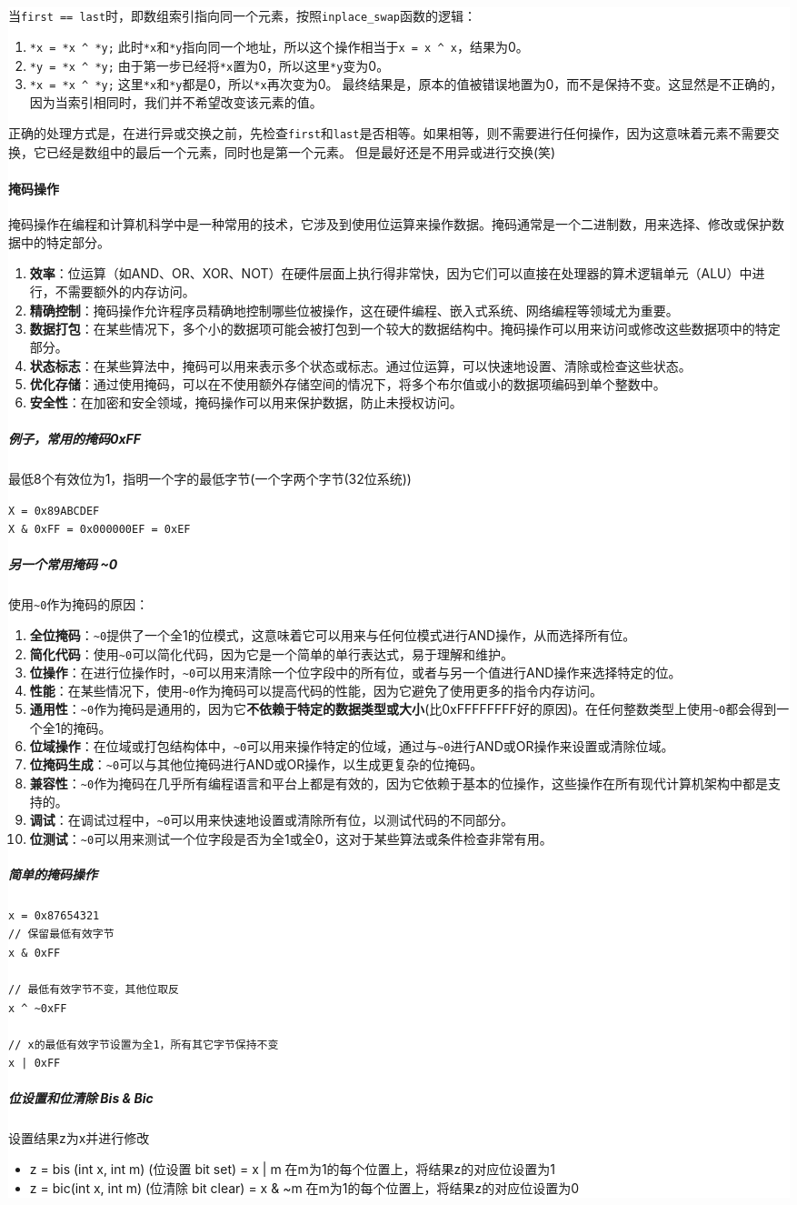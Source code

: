当`first == last`时，即数组索引指向同一个元素，按照`inplace_swap`函数的逻辑：
1. `*x = *x ^ *y;` 此时`*x`和`*y`指向同一个地址，所以这个操作相当于`x = x ^ x`，结果为0。
2. `*y = *x ^ *y;` 由于第一步已经将`*x`置为0，所以这里`*y`变为0。
3. `*x = *x ^ *y;` 这里`*x`和`*y`都是0，所以`*x`再次变为0。
最终结果是，原本的值被错误地置为0，而不是保持不变。这显然是不正确的，因为当索引相同时，我们并不希望改变该元素的值。

正确的处理方式是，在进行异或交换之前，先检查`first`和`last`是否相等。如果相等，则不需要进行任何操作，因为这意味着元素不需要交换，它已经是数组中的最后一个元素，同时也是第一个元素。
但是最好还是不用异或进行交换(笑)
#### 掩码操作
掩码操作在编程和计算机科学中是一种常用的技术，它涉及到使用位运算来操作数据。掩码通常是一个二进制数，用来选择、修改或保护数据中的特定部分。
1. **效率**：位运算（如AND、OR、XOR、NOT）在硬件层面上执行得非常快，因为它们可以直接在处理器的算术逻辑单元（ALU）中进行，不需要额外的内存访问。
2. **精确控制**：掩码操作允许程序员精确地控制哪些位被操作，这在硬件编程、嵌入式系统、网络编程等领域尤为重要。
3. **数据打包**：在某些情况下，多个小的数据项可能会被打包到一个较大的数据结构中。掩码操作可以用来访问或修改这些数据项中的特定部分。
4. **状态标志**：在某些算法中，掩码可以用来表示多个状态或标志。通过位运算，可以快速地设置、清除或检查这些状态。
5. **优化存储**：通过使用掩码，可以在不使用额外存储空间的情况下，将多个布尔值或小的数据项编码到单个整数中。
6. **安全性**：在加密和安全领域，掩码操作可以用来保护数据，防止未授权访问。

##### 例子，常用的掩码0xFF
最低8个有效位为1，指明一个字的最低字节(一个字两个字节(32位系统))
```
X = 0x89ABCDEF
X & 0xFF = 0x000000EF = 0xEF
```
##### 另一个常用掩码 ~0
使用`~0`作为掩码的原因：
1. **全位掩码**：`~0`提供了一个全1的位模式，这意味着它可以用来与任何位模式进行AND操作，从而选择所有位。
2. **简化代码**：使用`~0`可以简化代码，因为它是一个简单的单行表达式，易于理解和维护。
3. **位操作**：在进行位操作时，`~0`可以用来清除一个位字段中的所有位，或者与另一个值进行AND操作来选择特定的位。
4. **性能**：在某些情况下，使用`~0`作为掩码可以提高代码的性能，因为它避免了使用更多的指令内存访问。
5. **通用性**：`~0`作为掩码是通用的，因为它**不依赖于特定的数据类型或大小**(比0xFFFFFFFF好的原因)。在任何整数类型上使用`~0`都会得到一个全1的掩码。
6. **位域操作**：在位域或打包结构体中，`~0`可以用来操作特定的位域，通过与`~0`进行AND或OR操作来设置或清除位域。
7. **位掩码生成**：`~0`可以与其他位掩码进行AND或OR操作，以生成更复杂的位掩码。
8. **兼容性**：`~0`作为掩码在几乎所有编程语言和平台上都是有效的，因为它依赖于基本的位操作，这些操作在所有现代计算机架构中都是支持的。
9. **调试**：在调试过程中，`~0`可以用来快速地设置或清除所有位，以测试代码的不同部分。
10. **位测试**：`~0`可以用来测试一个位字段是否为全1或全0，这对于某些算法或条件检查非常有用。
##### 简单的掩码操作
```
x = 0x87654321
// 保留最低有效字节
x & 0xFF

// 最低有效字节不变，其他位取反
x ^ ~0xFF

// x的最低有效字节设置为全1，所有其它字节保持不变
x | 0xFF
```
##### 位设置和位清除 Bis & Bic
设置结果z为x并进行修改
- z = bis (int x, int m) (位设置 bit set) = x | m
	在m为1的每个位置上，将结果z的对应位设置为1
- z = bic(int x, int m) (位清除 bit clear) = x & ~m
	在m为1的每个位置上，将结果z的对应位设置为0

